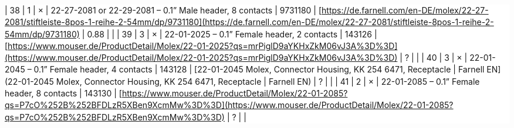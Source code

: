 | 38 |          1 | ×   | 22-27-2081 or 22-29-2081 – 0.1” Male header, 8 contacts                     | 9731180                                                                                                                    | [https://de.farnell.com/en-DE/molex/22-27-2081/stiftleiste-8pos-1-reihe-2-54mm/dp/9731180](https://de.farnell.com/en-DE/molex/22-27-2081/stiftleiste-8pos-1-reihe-2-54mm/dp/9731180)                                                                                                                                                                                                                                                                                                                                                                                                                                                                                                                                                                                                                                                                                                                                                                                                                                                     | 0.88               |                                                                            |
| 39 |          3 | ×   | 22-01-2025 – 0.1” Female header, 2 contacts                                 | 143126                                                                                                                     | [https://www.mouser.de/ProductDetail/Molex/22-01-2025?qs=mrPiglD9aYKHxZkM06vJ3A%3D%3D](https://www.mouser.de/ProductDetail/Molex/22-01-2025?qs=mrPiglD9aYKHxZkM06vJ3A%3D%3D)                                                                                                                                                                                                                                                                                                                                                                                                                                                                                                                                                                                                                                                                                                                                                                                                                                                             | ?                  |                                                                            |
| 40 |          3 | ×   | 22-01-2045 – 0.1” Female header, 4 contacts                                 | 143128                                                                                                                     | [22-01-2045 Molex, Connector Housing, KK 254 6471, Receptacle | Farnell EN](22-01-2045 Molex, Connector Housing, KK 254 6471, Receptacle | Farnell EN)                                                                                                                                                                                                                                                                                                                                                                                                                                                                                                                                                                                                                                                                                                                                                                                                                                                                                   | ?                  |                                                                            |
| 41 |          2 | ×   | 22-01-2085 – 0.1” Female header, 8 contacts                                 | 143130                                                                                                                     | [https://www.mouser.de/ProductDetail/Molex/22-01-2085?qs=P7cO%252B%252BFDLzR5XBen9XcmMw%3D%3D](https://www.mouser.de/ProductDetail/Molex/22-01-2085?qs=P7cO%252B%252BFDLzR5XBen9XcmMw%3D%3D)                                                                                                                                                                                                                                                                                                                                                                                                                                                                                                                                                                                                                                                                                                                                                                                                                                             | ?                  |                                                                            |